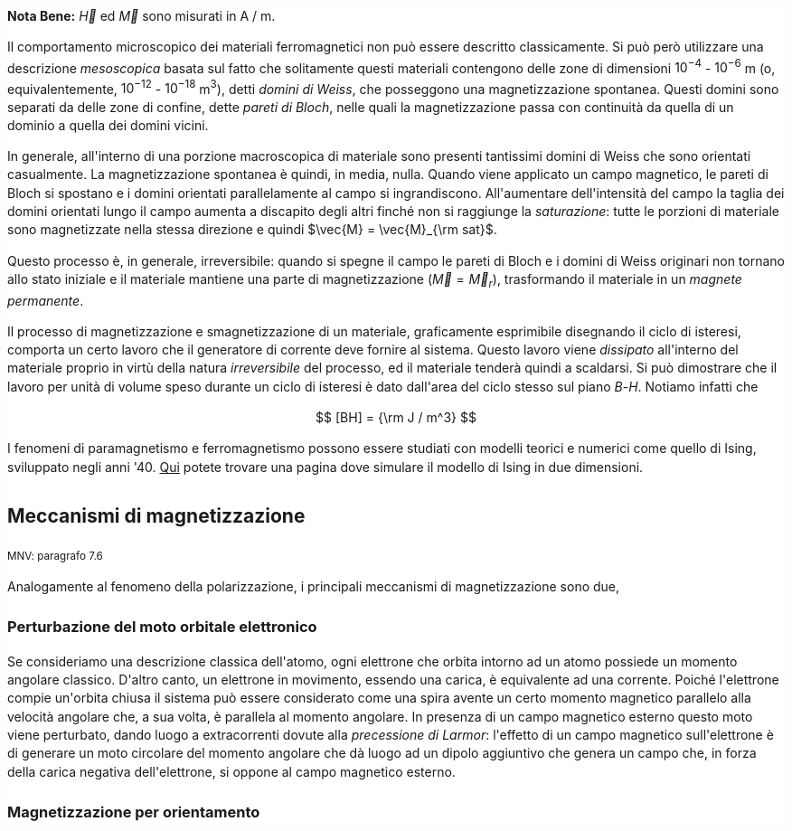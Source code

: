**Nota Bene:** $\vec{H}$ ed $\vec{M}$ sono misurati in A / m.

Il comportamento microscopico dei materiali ferromagnetici non può essere descritto classicamente. Si può però utilizzare una descrizione *mesoscopica* basata sul fatto che solitamente questi materiali contengono delle zone di dimensioni $10^{-4}$ - $10^{-6}$ m (o, equivalentemente, $10^{-12}$ - $10^{-18}$ m$^3$), detti *domini di Weiss*, che posseggono una magnetizzazione spontanea. Questi domini sono separati da delle zone di confine, dette *pareti di Bloch*, nelle quali la magnetizzazione passa con continuità da quella di un dominio a quella dei domini vicini. 

In generale, all'interno di una porzione macroscopica di materiale sono presenti tantissimi domini di Weiss che sono orientati casualmente. La magnetizzazione spontanea è quindi, in media, nulla. Quando viene applicato un campo magnetico, le pareti di Bloch si spostano e i domini orientati parallelamente al campo si ingrandiscono. All'aumentare dell'intensità del campo la taglia dei domini orientati lungo il campo aumenta a discapito degli altri finché non si raggiunge la *saturazione*: tutte le porzioni di materiale sono magnetizzate nella stessa direzione e quindi $\vec{M} = \vec{M}_{\rm sat}$. 

Questo processo è, in generale, irreversibile: quando si spegne il campo le pareti di Bloch e i domini di Weiss originari non tornano allo stato iniziale e il materiale mantiene una parte di magnetizzazione ($\vec{M} = \vec{M}_r$), trasformando il materiale in un *magnete permanente*.

Il processo di magnetizzazione e smagnetizzazione di un materiale, graficamente esprimibile disegnando il ciclo di isteresi, comporta un certo lavoro che il generatore di corrente deve fornire al sistema. Questo lavoro viene *dissipato* all'interno del materiale proprio in virtù della natura *irreversibile* del processo, ed il materiale tenderà quindi a scaldarsi. Si può dimostrare che il lavoro per unità di volume speso durante un ciclo di isteresi è dato dall'area del ciclo stesso sul piano $B$-$H$. Notiamo infatti che

$$
[BH] = {\rm J / m^3}
$$

I fenomeni di paramagnetismo e ferromagnetismo possono essere studiati con modelli teorici e numerici come quello di Ising, sviluppato negli anni '40. <a href="link://slug/ising">Qui</a> potete trovare una pagina dove simulare il modello di Ising in due dimensioni.

## Meccanismi di magnetizzazione

<small>MNV: paragrafo 7.6</small>

Analogamente al fenomeno della polarizzazione, i principali meccanismi di magnetizzazione sono due,

### Perturbazione del moto orbitale elettronico

Se consideriamo una descrizione classica dell'atomo, ogni elettrone che orbita intorno ad un atomo possiede un momento angolare classico. D'altro canto, un elettrone in movimento, essendo una carica, è equivalente ad una corrente. Poiché l'elettrone compie un'orbita chiusa il sistema può essere considerato come una spira avente un certo momento magnetico parallelo alla velocità angolare che, a sua volta, è parallela al momento angolare.
In presenza di un campo magnetico esterno questo moto viene perturbato, dando luogo a extracorrenti dovute alla *precessione di Larmor*: l'effetto di un campo magnetico sull'elettrone è di generare un moto circolare del momento angolare che dà luogo ad un dipolo aggiuntivo che genera un campo che, in forza della carica negativa dell'elettrone, si oppone al campo magnetico esterno.

### Magnetizzazione per orientamento
